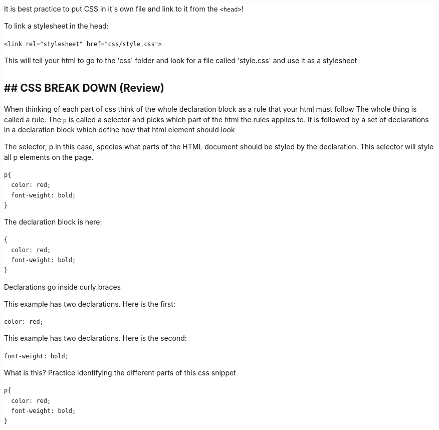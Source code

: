 It is best practice to put CSS in it's own file and link to it from the `<head>`!

To link a stylesheet in the head:
```
<link rel="stylesheet" href="css/style.css">
```
This will tell your html to go to the 'css' folder and look for a file called 'style.css' and use it as a stylesheet
## ## CSS BREAK DOWN (Review)
When thinking of each part of css think of the whole declaration block as a rule that your html must follow
The whole thing is called a rule.
The `p` is called a selector and picks which part of the html the rules applies to.
It is followed by a set of declarations in a declaration block which define how that html element should look

The selector, p in this case, species what parts of the HTML document should be styled by the declaration.
This selector will style all p elements on the page.

```
p{
  color: red;
  font-weight: bold;
}
```
The declaration block is here:
```
{
  color: red;
  font-weight: bold;
}
```
Declarations go inside curly braces

This example has two declarations.
Here is the first:
```
color: red;
```

This example has two declarations.
Here is the second:
```
font-weight: bold;
```

What is this?
Practice identifying the different parts of this css snippet
```
p{
  color: red;
  font-weight: bold;
}
```
